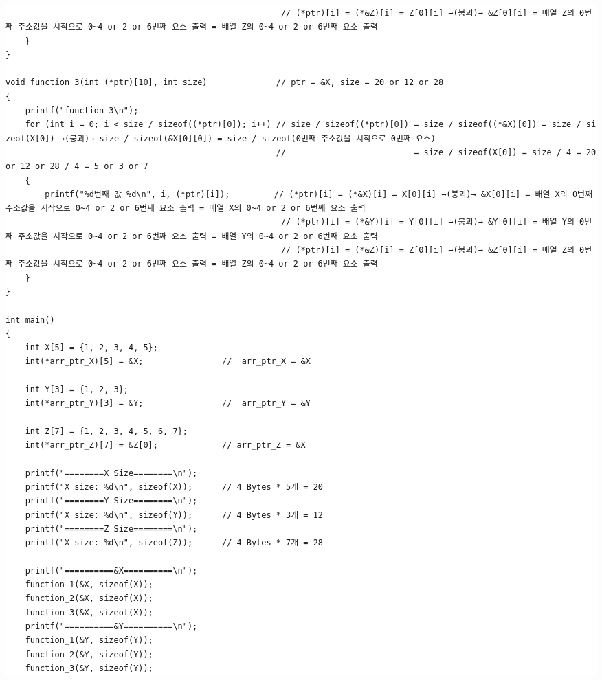```plain
                                                        // (*ptr)[i] = (*&Z)[i] = Z[0][i] →(붕괴)→ &Z[0][i] = 배열 Z의 0번째 주소값을 시작으로 0~4 or 2 or 6번째 요소 출력 = 배열 Z의 0~4 or 2 or 6번째 요소 출력
    }
}

void function_3(int (*ptr)[10], int size)              // ptr = &X, size = 20 or 12 or 28           
{
    printf("function_3\n");
    for (int i = 0; i < size / sizeof((*ptr)[0]); i++) // size / sizeof((*ptr)[0]) = size / sizeof((*&X)[0]) = size / sizeof(X[0]) →(붕괴)→ size / sizeof(&X[0][0]) = size / sizeof(0번째 주소값을 시작으로 0번째 요소) 
                                                       //                          = size / sizeof(X[0]) = size / 4 = 20 or 12 or 28 / 4 = 5 or 3 or 7
    {
        printf("%d번째 값 %d\n", i, (*ptr)[i]);         // (*ptr)[i] = (*&X)[i] = X[0][i] →(붕괴)→ &X[0][i] = 배열 X의 0번째 주소값을 시작으로 0~4 or 2 or 6번째 요소 출력 = 배열 X의 0~4 or 2 or 6번째 요소 출력
                                                        // (*ptr)[i] = (*&Y)[i] = Y[0][i] →(붕괴)→ &Y[0][i] = 배열 Y의 0번째 주소값을 시작으로 0~4 or 2 or 6번째 요소 출력 = 배열 Y의 0~4 or 2 or 6번째 요소 출력
                                                        // (*ptr)[i] = (*&Z)[i] = Z[0][i] →(붕괴)→ &Z[0][i] = 배열 Z의 0번째 주소값을 시작으로 0~4 or 2 or 6번째 요소 출력 = 배열 Z의 0~4 or 2 or 6번째 요소 출력
    }
}

int main()
{
    int X[5] = {1, 2, 3, 4, 5};
    int(*arr_ptr_X)[5] = &X;                //  arr_ptr_X = &X               

    int Y[3] = {1, 2, 3};
    int(*arr_ptr_Y)[3] = &Y;                //  arr_ptr_Y = &Y   

    int Z[7] = {1, 2, 3, 4, 5, 6, 7};
    int(*arr_ptr_Z)[7] = &Z[0];             // arr_ptr_Z = &X   

    printf("========X Size========\n");
    printf("X size: %d\n", sizeof(X));      // 4 Bytes * 5개 = 20
    printf("========Y Size========\n");
    printf("X size: %d\n", sizeof(Y));      // 4 Bytes * 3개 = 12
    printf("========Z Size========\n");
    printf("X size: %d\n", sizeof(Z));      // 4 Bytes * 7개 = 28    

    printf("==========&X==========\n");
    function_1(&X, sizeof(X));
    function_2(&X, sizeof(X));
    function_3(&X, sizeof(X));
    printf("==========&Y==========\n");
    function_1(&Y, sizeof(Y));
    function_2(&Y, sizeof(Y));
    function_3(&Y, sizeof(Y));
